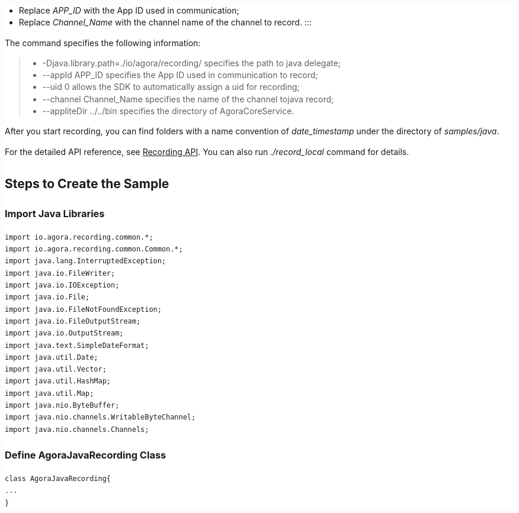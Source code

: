 -   Replace *APP\_ID* with the App ID used in communication;
-   Replace *Channel\_Name* with the channel name of the channel to
    record.
:::

The command specifies the following information:

> -   -Djava.library.path=./io/agora/recording/ specifies the path to
>     java delegate;
> -   \--appId APP\_ID specifies the App ID used in communication to
>     record;
> -   \--uid 0 allows the SDK to automatically assign a uid for
>     recording;
> -   \--channel Channel\_Name specifies the name of the channel tojava
>     record;
> -   \--appliteDir ../../bin specifies the directory of
>     AgoraCoreService.

After you start recording, you can find folders with a name convention
of *date\_timestamp* under the directory of *samples/java*.

For the detailed API reference, see [Recording API](https://docs.agora.io/en/2.3.1/addons/Recording/API%20Reference/recording_java). You can also run *./record\_local* command for details.

## Steps to Create the Sample

### Import Java Libraries

``` {.sourceCode .java}
import io.agora.recording.common.*;
import io.agora.recording.common.Common.*;
import java.lang.InterruptedException;
import java.io.FileWriter;
import java.io.IOException;
import java.io.File; 
import java.io.FileNotFoundException;
import java.io.FileOutputStream;
import java.io.OutputStream; 
import java.text.SimpleDateFormat;
import java.util.Date;
import java.util.Vector;
import java.util.HashMap;
import java.util.Map;
import java.nio.ByteBuffer;
import java.nio.channels.WritableByteChannel;
import java.nio.channels.Channels;
```

### Define AgoraJavaRecording Class

``` {.sourceCode .java}
class AgoraJavaRecording{
...
}
```
